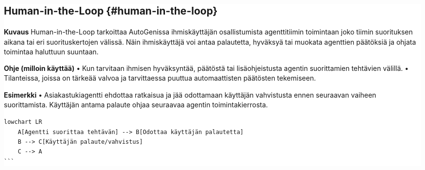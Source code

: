 
## Human-in-the-Loop {#human-in-the-loop}
**Kuvaus**
Human-in-the-Loop tarkoittaa AutoGenissa ihmiskäyttäjän osallistumista agenttitiimin toimintaan joko tiimin suorituksen aikana tai eri suorituskertojen välissä. Näin ihmiskäyttäjä voi antaa palautetta, hyväksyä tai muokata agenttien päätöksiä ja ohjata toimintaa haluttuun suuntaan.

**Ohje (milloin käyttää)**
	•	Kun tarvitaan ihmisen hyväksyntää, päätöstä tai lisäohjeistusta agentin suorittamien tehtävien välillä.
	•	Tilanteissa, joissa on tärkeää valvoa ja tarvittaessa puuttua automaattisten päätösten tekemiseen.

**Esimerkki**
	•	Asiakastukiagentti ehdottaa ratkaisua ja jää odottamaan käyttäjän vahvistusta ennen seuraavan vaiheen suorittamista. Käyttäjän antama palaute ohjaa seuraavaa agentin toimintakierrosta.

````mermaid
lowchart LR
    A[Agentti suorittaa tehtävän] --> B[Odottaa käyttäjän palautetta]
    B --> C[Käyttäjän palaute/vahvistus]
    C --> A
```